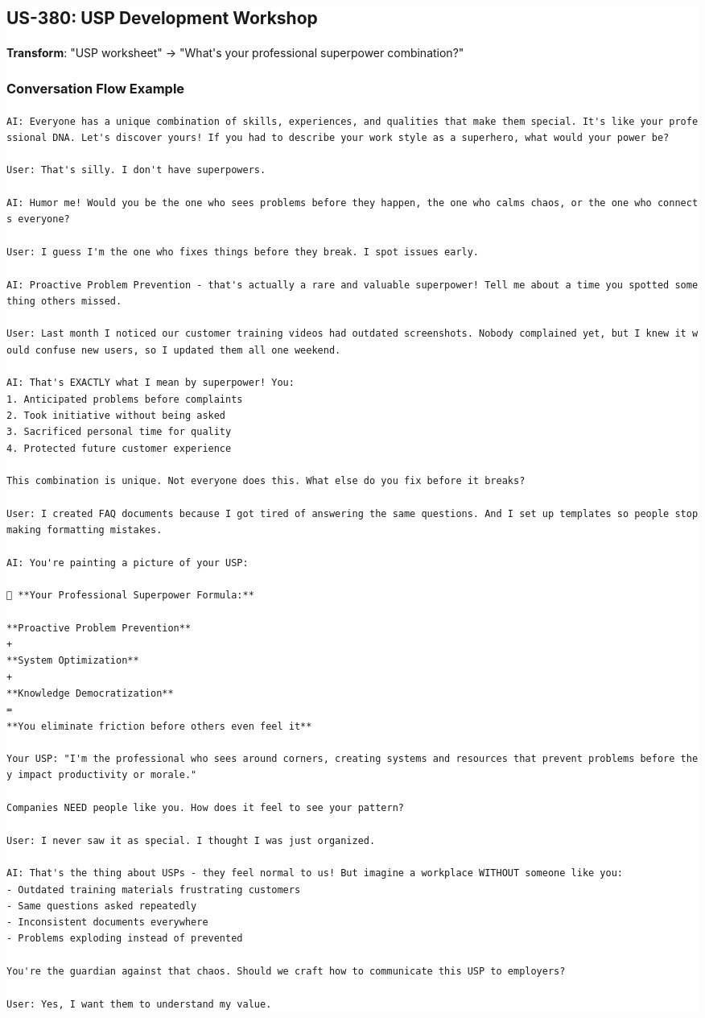 ## US-380: USP Development Workshop
**Transform**: "USP worksheet" → "What's your professional superpower combination?"

### Conversation Flow Example

```
AI: Everyone has a unique combination of skills, experiences, and qualities that make them special. It's like your professional DNA. Let's discover yours! If you had to describe your work style as a superhero, what would your power be?

User: That's silly. I don't have superpowers.

AI: Humor me! Would you be the one who sees problems before they happen, the one who calms chaos, or the one who connects everyone?

User: I guess I'm the one who fixes things before they break. I spot issues early.

AI: Proactive Problem Prevention - that's actually a rare and valuable superpower! Tell me about a time you spotted something others missed.

User: Last month I noticed our customer training videos had outdated screenshots. Nobody complained yet, but I knew it would confuse new users, so I updated them all one weekend.

AI: That's EXACTLY what I mean by superpower! You:
1. Anticipated problems before complaints
2. Took initiative without being asked
3. Sacrificed personal time for quality
4. Protected future customer experience

This combination is unique. Not everyone does this. What else do you fix before it breaks?

User: I created FAQ documents because I got tired of answering the same questions. And I set up templates so people stop making formatting mistakes.

AI: You're painting a picture of your USP:

🦸 **Your Professional Superpower Formula:**

**Proactive Problem Prevention** 
+ 
**System Optimization**
+ 
**Knowledge Democratization**
=
**You eliminate friction before others even feel it**

Your USP: "I'm the professional who sees around corners, creating systems and resources that prevent problems before they impact productivity or morale."

Companies NEED people like you. How does it feel to see your pattern?

User: I never saw it as special. I thought I was just organized.

AI: That's the thing about USPs - they feel normal to us! But imagine a workplace WITHOUT someone like you:
- Outdated training materials frustrating customers
- Same questions asked repeatedly
- Inconsistent documents everywhere
- Problems exploding instead of prevented

You're the guardian against that chaos. Should we craft how to communicate this USP to employers?

User: Yes, I want them to understand my value.
```